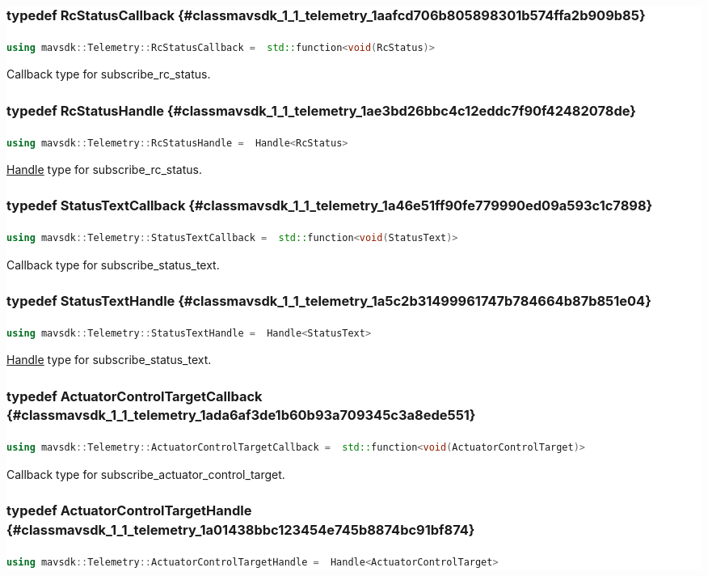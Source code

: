 ### typedef RcStatusCallback {#classmavsdk_1_1_telemetry_1aafcd706b805898301b574ffa2b909b85}

```cpp
using mavsdk::Telemetry::RcStatusCallback =  std::function<void(RcStatus)>
```


Callback type for subscribe_rc_status.


### typedef RcStatusHandle {#classmavsdk_1_1_telemetry_1ae3bd26bbc4c12eddc7f90f42482078de}

```cpp
using mavsdk::Telemetry::RcStatusHandle =  Handle<RcStatus>
```


[Handle](classmavsdk_1_1_handle.md) type for subscribe_rc_status.


### typedef StatusTextCallback {#classmavsdk_1_1_telemetry_1a46e51ff90fe779990ed09a593c1c7898}

```cpp
using mavsdk::Telemetry::StatusTextCallback =  std::function<void(StatusText)>
```


Callback type for subscribe_status_text.


### typedef StatusTextHandle {#classmavsdk_1_1_telemetry_1a5c2b31499961747b784664b87b851e04}

```cpp
using mavsdk::Telemetry::StatusTextHandle =  Handle<StatusText>
```


[Handle](classmavsdk_1_1_handle.md) type for subscribe_status_text.


### typedef ActuatorControlTargetCallback {#classmavsdk_1_1_telemetry_1ada6af3de1b60b93a709345c3a8ede551}

```cpp
using mavsdk::Telemetry::ActuatorControlTargetCallback =  std::function<void(ActuatorControlTarget)>
```


Callback type for subscribe_actuator_control_target.


### typedef ActuatorControlTargetHandle {#classmavsdk_1_1_telemetry_1a01438bbc123454e745b8874bc91bf874}

```cpp
using mavsdk::Telemetry::ActuatorControlTargetHandle =  Handle<ActuatorControlTarget>
```
